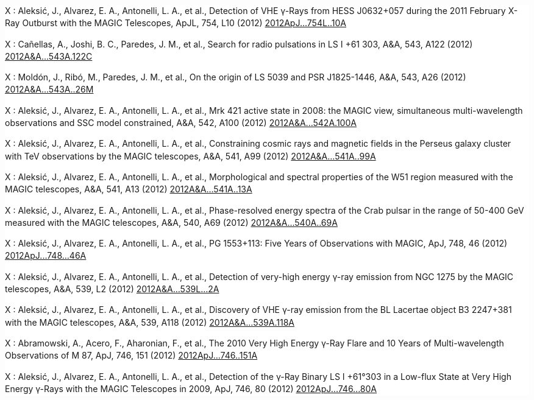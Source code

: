 X
: Aleksić, J., Alvarez, E. A., Antonelli, L. A., et al., Detection of VHE γ-Rays from HESS J0632+057 during the 2011 February X-Ray Outburst with the MAGIC Telescopes, ApJL, 754, L10 (2012) [2012ApJ...754L..10A](https://ui.adsabs.harvard.edu/abs/2012ApJ...754L..10A/abstract)

X
: Cañellas, A., Joshi, B. C., Paredes, J. M., et al., Search for radio pulsations in <ASTROBJ>LS I +61 303</ASTROBJ>, A&A, 543, A122 (2012) [2012A&A...543A.122C](https://ui.adsabs.harvard.edu/abs/2012A&A...543A.122C/abstract)

X
: Moldón, J., Ribó, M., Paredes, J. M., et al., On the origin of LS 5039 and PSR J1825-1446, A&A, 543, A26 (2012) [2012A&A...543A..26M](https://ui.adsabs.harvard.edu/abs/2012A&A...543A..26M/abstract)

X
: Aleksić, J., Alvarez, E. A., Antonelli, L. A., et al., Mrk 421 active state in 2008: the MAGIC view, simultaneous multi-wavelength observations and SSC model constrained, A&A, 542, A100 (2012) [2012A&A...542A.100A](https://ui.adsabs.harvard.edu/abs/2012A&A...542A.100A/abstract)

X
: Aleksić, J., Alvarez, E. A., Antonelli, L. A., et al., Constraining cosmic rays and magnetic fields in the Perseus galaxy cluster with TeV observations by the MAGIC telescopes, A&A, 541, A99 (2012) [2012A&A...541A..99A](https://ui.adsabs.harvard.edu/abs/2012A&A...541A..99A/abstract)

X
: Aleksić, J., Alvarez, E. A., Antonelli, L. A., et al., Morphological and spectral properties of the W51 region measured with the MAGIC telescopes, A&A, 541, A13 (2012) [2012A&A...541A..13A](https://ui.adsabs.harvard.edu/abs/2012A&A...541A..13A/abstract)

X
: Aleksić, J., Alvarez, E. A., Antonelli, L. A., et al., Phase-resolved energy spectra of the Crab pulsar in the range of 50-400 GeV measured with the MAGIC telescopes, A&A, 540, A69 (2012) [2012A&A...540A..69A](https://ui.adsabs.harvard.edu/abs/2012A&A...540A..69A/abstract)

X
: Aleksić, J., Alvarez, E. A., Antonelli, L. A., et al., PG 1553+113: Five Years of Observations with MAGIC, ApJ, 748, 46 (2012) [2012ApJ...748...46A](https://ui.adsabs.harvard.edu/abs/2012ApJ...748...46A/abstract)

X
: Aleksić, J., Alvarez, E. A., Antonelli, L. A., et al., Detection of very-high energy γ-ray emission from <ASTROBJ>NGC 1275</ASTROBJ> by the MAGIC telescopes, A&A, 539, L2 (2012) [2012A&A...539L...2A](https://ui.adsabs.harvard.edu/abs/2012A&A...539L...2A/abstract)

X
: Aleksić, J., Alvarez, E. A., Antonelli, L. A., et al., Discovery of VHE γ-ray emission from the BL Lacertae object B3 2247+381 with the MAGIC telescopes, A&A, 539, A118 (2012) [2012A&A...539A.118A](https://ui.adsabs.harvard.edu/abs/2012A&A...539A.118A/abstract)

X
: Abramowski, A., Acero, F., Aharonian, F., et al., The 2010 Very High Energy γ-Ray Flare and 10 Years of Multi-wavelength Observations of M 87, ApJ, 746, 151 (2012) [2012ApJ...746..151A](https://ui.adsabs.harvard.edu/abs/2012ApJ...746..151A/abstract)

X
: Aleksić, J., Alvarez, E. A., Antonelli, L. A., et al., Detection of the γ-Ray Binary LS I +61°303 in a Low-flux State at Very High Energy γ-Rays with the MAGIC Telescopes in 2009, ApJ, 746, 80 (2012) [2012ApJ...746...80A](https://ui.adsabs.harvard.edu/abs/2012ApJ...746...80A/abstract)
